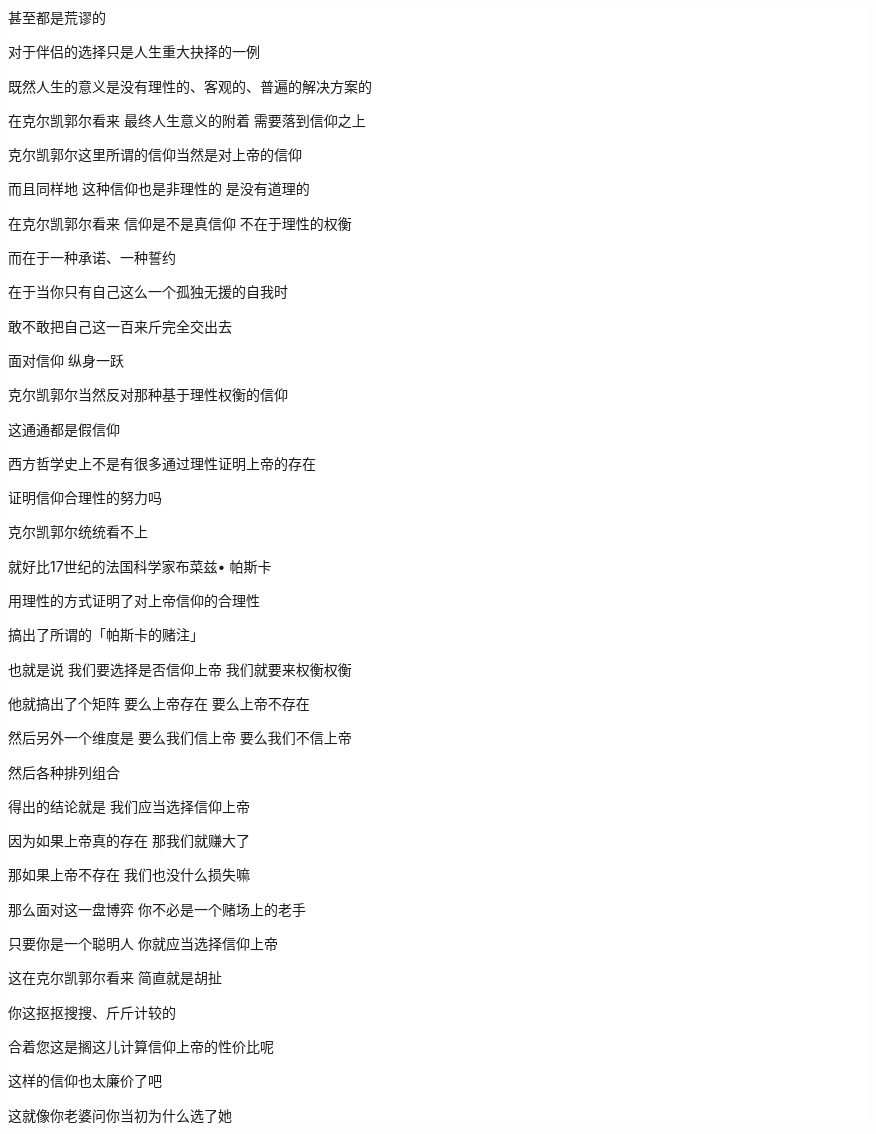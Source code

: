甚至都是荒谬的

对于伴侣的选择只是人生重大抉择的一例

既然人生的意义是没有理性的、客观的、普遍的解决方案的

在克尔凯郭尔看来 最终人生意义的附着 需要落到信仰之上

克尔凯郭尔这里所谓的信仰当然是对上帝的信仰

而且同样地 这种信仰也是非理性的 是没有道理的

在克尔凯郭尔看来 信仰是不是真信仰 不在于理性的权衡

而在于一种承诺、一种誓约

在于当你只有自己这么一个孤独无援的自我时

敢不敢把自己这一百来斤完全交出去

面对信仰 纵身一跃

克尔凯郭尔当然反对那种基于理性权衡的信仰

这通通都是假信仰

西方哲学史上不是有很多通过理性证明上帝的存在

证明信仰合理性的努力吗

克尔凯郭尔统统看不上

就好比17世纪的法国科学家布菜兹• 帕斯卡

用理性的方式证明了对上帝信仰的合理性

搞出了所谓的「帕斯卡的赌注」

也就是说 我们要选择是否信仰上帝 我们就要来权衡权衡

他就搞出了个矩阵 要么上帝存在 要么上帝不存在

然后另外一个维度是 要么我们信上帝 要么我们不信上帝

然后各种排列组合

得出的结论就是 我们应当选择信仰上帝

因为如果上帝真的存在 那我们就赚大了

那如果上帝不存在 我们也没什么损失嘛

那么面对这一盘博弈 你不必是一个赌场上的老手

只要你是一个聪明人 你就应当选择信仰上帝

这在克尔凯郭尔看来 简直就是胡扯

你这抠抠搜搜、斤斤计较的

合着您这是搁这儿计算信仰上帝的性价比呢

这样的信仰也太廉价了吧

这就像你老婆问你当初为什么选了她
